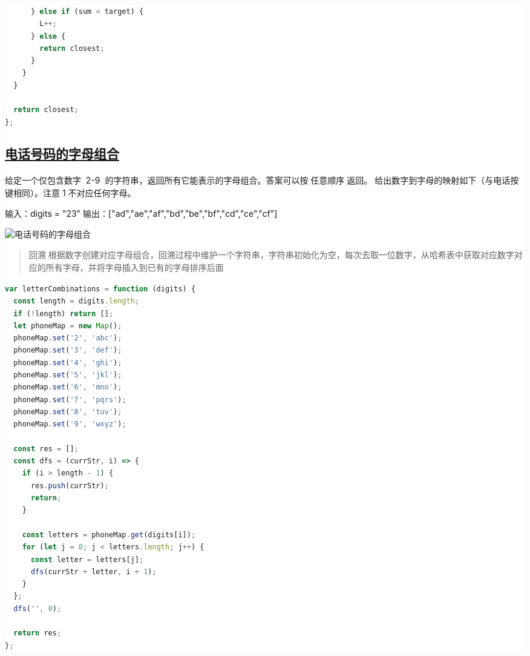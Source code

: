 ```js
      } else if (sum < target) {
        L++;
      } else {
        return closest;
      }
    }
  }

  return closest;
};
```

## [电话号码的字母组合](https://leetcode-cn.com/problems/letter-combinations-of-a-phone-number/)

给定一个仅包含数字  2-9  的字符串，返回所有它能表示的字母组合。答案可以按 任意顺序 返回。
给出数字到字母的映射如下（与电话按键相同）。注意 1 不对应任何字母。

输入：digits = "23"
输出：["ad","ae","af","bd","be","bf","cd","ce","cf"]

![电话号码的字母组合](https://assets.leetcode-cn.com/aliyun-lc-upload/uploads/2021/11/09/200px-telephone-keypad2svg.png)

> 回溯 根据数字创建对应字母组合，回溯过程中维护一个字符串，字符串初始化为空，每次去取一位数字，从哈希表中获取对应数字对应的所有字母，并将字母插入到已有的字母排序后面

```js
var letterCombinations = function (digits) {
  const length = digits.length;
  if (!length) return [];
  let phoneMap = new Map();
  phoneMap.set('2', 'abc');
  phoneMap.set('3', 'def');
  phoneMap.set('4', 'ghi');
  phoneMap.set('5', 'jkl');
  phoneMap.set('6', 'mno');
  phoneMap.set('7', 'pqrs');
  phoneMap.set('8', 'tuv');
  phoneMap.set('9', 'wxyz');

  const res = [];
  const dfs = (currStr, i) => {
    if (i > length - 1) {
      res.push(currStr);
      return;
    }

    const letters = phoneMap.get(digits[i]);
    for (let j = 0; j < letters.length; j++) {
      const letter = letters[j];
      dfs(currStr + letter, i + 1);
    }
  };
  dfs('', 0);

  return res;
};
```

